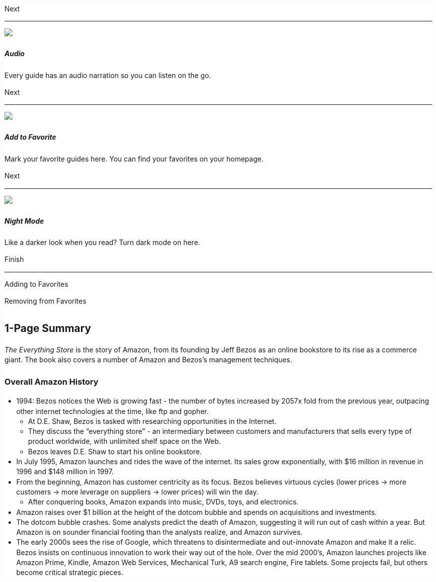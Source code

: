Next

  *   *   *   *   * 


![](/img/tutorial-player.d25b1afb.svg)

##### Audio

Every guide has an audio narration so you can listen on the go. 

Next

  *   *   *   *   * 


![](/img/tutorial-favorite.b948300a.svg)

##### Add to Favorite

Mark your favorite guides here. You can find your favorites on your homepage. 

Next

  *   *   *   *   * 


![](/img/tutorial-night.ddd7fb5c.svg)

##### Night Mode

Like a darker look when you read? Turn dark mode on here. 

Finish

  *   *   *   *   * 


Adding to Favorites 

Removing from Favorites 

## 1-Page Summary

_The Everything Store_ is the story of Amazon, from its founding by Jeff Bezos as an online bookstore to its rise as a commerce giant. The book also covers a number of Amazon and Bezos’s management techniques.

### Overall Amazon History

  * 1994: Bezos notices the Web is growing fast - the number of bytes increased by 2057x fold from the previous year, outpacing other internet technologies at the time, like ftp and gopher.
    * At D.E. Shaw, Bezos is tasked with researching opportunities in the Internet.
    * They discuss the “everything store” - an intermediary between customers and manufacturers that sells every type of product worldwide, with unlimited shelf space on the Web.
    * Bezos leaves D.E. Shaw to start his online bookstore.
  * In July 1995, Amazon launches and rides the wave of the internet. Its sales grow exponentially, with $16 million in revenue in 1996 and $148 million in 1997.
  * From the beginning, Amazon has customer centricity as its focus. Bezos believes virtuous cycles (lower prices -> more customers -> more leverage on suppliers -> lower prices) will win the day.
    * After conquering books, Amazon expands into music, DVDs, toys, and electronics.
  * Amazon raises over $1 billion at the height of the dotcom bubble and spends on acquisitions and investments.
  * The dotcom bubble crashes. Some analysts predict the death of Amazon, suggesting it will run out of cash within a year. But Amazon is on sounder financial footing than the analysts realize, and Amazon survives.
  * The early 2000s sees the rise of Google, which threatens to disintermediate and out-innovate Amazon and make it a relic. Bezos insists on continuous innovation to work their way out of the hole. Over the mid 2000’s, Amazon launches projects like Amazon Prime, Kindle, Amazon Web Services, Mechanical Turk, A9 search engine, Fire tablets. Some projects fail, but others become critical strategic pieces.